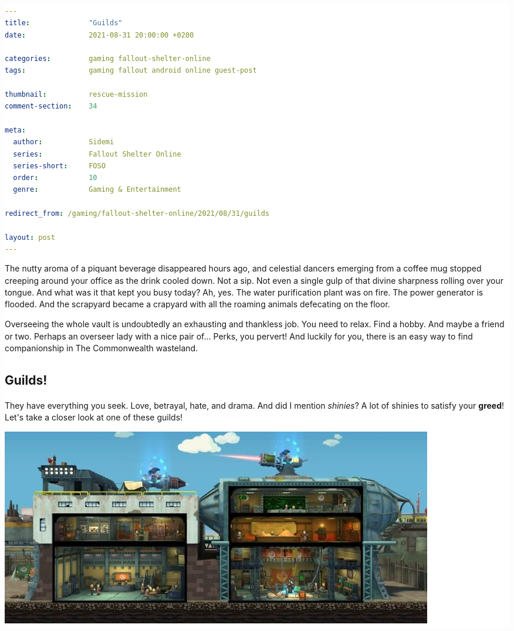 ```yaml
---
title:              "Guilds"
date:               2021-08-31 20:00:00 +0200

categories:         gaming fallout-shelter-online
tags:               gaming fallout android online guest-post

thumbnail:          rescue-mission
comment-section:    34

meta:
  author:           Sidemi
  series:           Fallout Shelter Online
  series-short:     FOSO
  order:            10
  genre:            Gaming & Entertainment

redirect_from: /gaming/fallout-shelter-online/2021/08/31/guilds

layout: post
---
```

The nutty aroma of a piquant beverage disappeared hours ago, and celestial dancers emerging from a coffee mug stopped creeping around your office as the drink cooled down. Not a sip. Not even a single gulp of that divine sharpness rolling over your tongue. And what was it that kept you busy today? Ah, yes. The water purification plant was on fire. The power generator is flooded. And the scrapyard became a crapyard with all the roaming animals defecating on the floor.

Overseeing the whole vault is undoubtedly an exhausting and thankless job. You need to relax. Find a hobby. And maybe a friend or two. Perhaps an overseer lady with a nice pair of... Perks, you pervert! And luckily for you, there is an easy way to find companionship in The Commonwealth wasteland.

## Guilds!

They have everything you seek. Love, betrayal, hate, and drama. And did I mention *shinies*? A lot of shinies to satisfy your **greed**! Let's take a closer look at one of these guilds!

![Welcome to the Brotherhood of Steel](/assets/thm/gaming/foso/base-preview.jpg)
